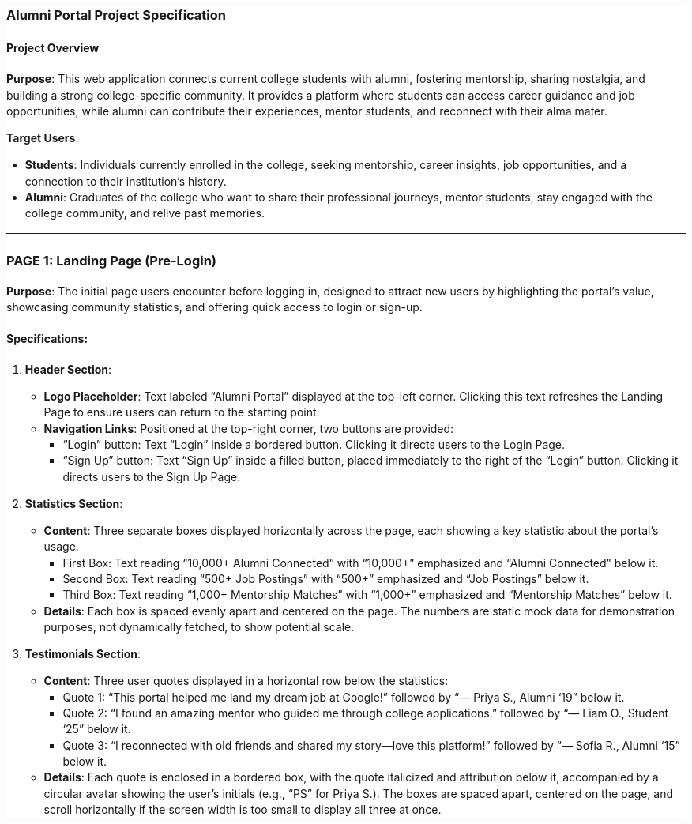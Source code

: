 ### Alumni Portal Project Specification

#### Project Overview
**Purpose**: This web application connects current college students with alumni, fostering mentorship, sharing nostalgia, and building a strong college-specific community. It provides a platform where students can access career guidance and job opportunities, while alumni can contribute their experiences, mentor students, and reconnect with their alma mater.

**Target Users**:  
- **Students**: Individuals currently enrolled in the college, seeking mentorship, career insights, job opportunities, and a connection to their institution’s history.  
- **Alumni**: Graduates of the college who want to share their professional journeys, mentor students, stay engaged with the college community, and relive past memories.

---

### PAGE 1: Landing Page (Pre-Login)
**Purpose**: The initial page users encounter before logging in, designed to attract new users by highlighting the portal’s value, showcasing community statistics, and offering quick access to login or sign-up.

#### Specifications:
1. **Header Section**:  
   - **Logo Placeholder**: Text labeled “Alumni Portal” displayed at the top-left corner. Clicking this text refreshes the Landing Page to ensure users can return to the starting point.  
   - **Navigation Links**: Positioned at the top-right corner, two buttons are provided:  
     - “Login” button: Text “Login” inside a bordered button. Clicking it directs users to the Login Page.  
     - “Sign Up” button: Text “Sign Up” inside a filled button, placed immediately to the right of the “Login” button. Clicking it directs users to the Sign Up Page.  

2. **Statistics Section**:  
   - **Content**: Three separate boxes displayed horizontally across the page, each showing a key statistic about the portal’s usage.  
     - First Box: Text reading “10,000+ Alumni Connected” with “10,000+” emphasized and “Alumni Connected” below it.  
     - Second Box: Text reading “500+ Job Postings” with “500+” emphasized and “Job Postings” below it.  
     - Third Box: Text reading “1,000+ Mentorship Matches” with “1,000+” emphasized and “Mentorship Matches” below it.  
   - **Details**: Each box is spaced evenly apart and centered on the page. The numbers are static mock data for demonstration purposes, not dynamically fetched, to show potential scale.

3. **Testimonials Section**:  
   - **Content**: Three user quotes displayed in a horizontal row below the statistics:  
     - Quote 1: “This portal helped me land my dream job at Google!” followed by “— Priya S., Alumni ‘19” below it.  
     - Quote 2: “I found an amazing mentor who guided me through college applications.” followed by “— Liam O., Student ‘25” below it.  
     - Quote 3: “I reconnected with old friends and shared my story—love this platform!” followed by “— Sofia R., Alumni ‘15” below it.  
   - **Details**: Each quote is enclosed in a bordered box, with the quote italicized and attribution below it, accompanied by a circular avatar showing the user’s initials (e.g., “PS” for Priya S.). The boxes are spaced apart, centered on the page, and scroll horizontally if the screen width is too small to display all three at once.
